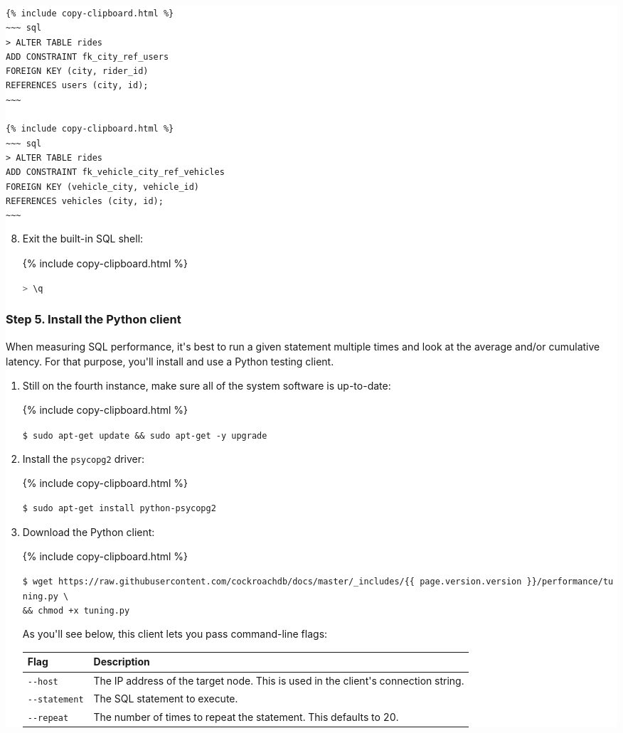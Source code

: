     {% include copy-clipboard.html %}
    ~~~ sql
    > ALTER TABLE rides
    ADD CONSTRAINT fk_city_ref_users
    FOREIGN KEY (city, rider_id)
    REFERENCES users (city, id);
    ~~~

    {% include copy-clipboard.html %}
    ~~~ sql
    > ALTER TABLE rides
    ADD CONSTRAINT fk_vehicle_city_ref_vehicles
    FOREIGN KEY (vehicle_city, vehicle_id)
    REFERENCES vehicles (city, id);
    ~~~

8. Exit the built-in SQL shell:

    {% include copy-clipboard.html %}
    ~~~ sql
    > \q
    ~~~

### Step 5. Install the Python client

When measuring SQL performance, it's best to run a given statement multiple times and look at the average and/or cumulative latency. For that purpose, you'll install and use a Python testing client.

1. Still on the fourth instance, make sure all of the system software is up-to-date:

    {% include copy-clipboard.html %}
    ~~~ shell
    $ sudo apt-get update && sudo apt-get -y upgrade
    ~~~

2. Install the `psycopg2` driver:

    {% include copy-clipboard.html %}
    ~~~ shell
    $ sudo apt-get install python-psycopg2
    ~~~

3. Download the Python client:

    {% include copy-clipboard.html %}
    ~~~ shell
    $ wget https://raw.githubusercontent.com/cockroachdb/docs/master/_includes/{{ page.version.version }}/performance/tuning.py \
    && chmod +x tuning.py
    ~~~

    As you'll see below, this client lets you pass command-line flags:

    Flag | Description
    -----|------------
    `--host` | The IP address of the target node. This is used in the client's connection string.
    `--statement` | The SQL statement to execute.
    `--repeat` | The number of times to repeat the statement. This defaults to 20.
